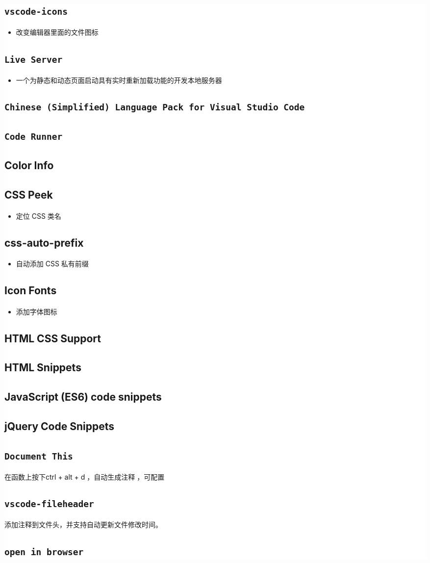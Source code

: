 ## `vscode-icons`

- 改变编辑器里面的文件图标

## `Live Server`

- 一个为静态和动态页面启动具有实时重新加载功能的开发本地服务器

## `Chinese (Simplified) Language Pack for Visual Studio Code`

## `Code Runner`

## Color Info

## CSS Peek

- 定位 CSS 类名

## css-auto-prefix

- 自动添加 CSS 私有前缀

## Icon Fonts

- 添加字体图标

## HTML CSS Support

## HTML Snippets

## JavaScript (ES6) code snippets

## jQuery Code Snippets

## `Document This`

在函数上按下ctrl + alt + d ，自动生成注释 ，可配置

## `vscode-fileheader`

添加注释到文件头，并支持自动更新文件修改时间。

## `open in browser`
